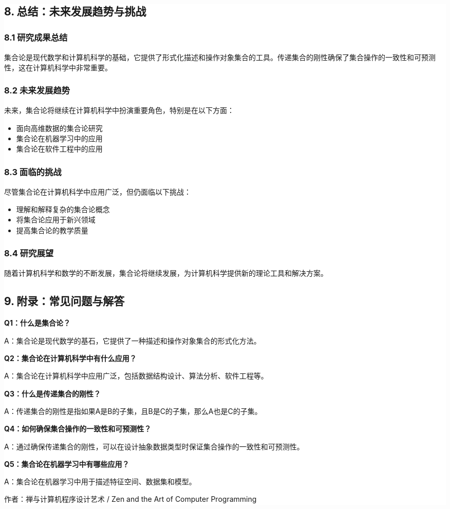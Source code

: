 ## 8. 总结：未来发展趋势与挑战

### 8.1 研究成果总结

集合论是现代数学和计算机科学的基础，它提供了形式化描述和操作对象集合的工具。传递集合的刚性确保了集合操作的一致性和可预测性，这在计算机科学中非常重要。

### 8.2 未来发展趋势

未来，集合论将继续在计算机科学中扮演重要角色，特别是在以下方面：

- 面向高维数据的集合论研究
- 集合论在机器学习中的应用
- 集合论在软件工程中的应用

### 8.3 面临的挑战

尽管集合论在计算机科学中应用广泛，但仍面临以下挑战：

- 理解和解释复杂的集合论概念
- 将集合论应用于新兴领域
- 提高集合论的教学质量

### 8.4 研究展望

随着计算机科学和数学的不断发展，集合论将继续发展，为计算机科学提供新的理论工具和解决方案。

## 9. 附录：常见问题与解答

**Q1：什么是集合论？**

A：集合论是现代数学的基石，它提供了一种描述和操作对象集合的形式化方法。

**Q2：集合论在计算机科学中有什么应用？**

A：集合论在计算机科学中应用广泛，包括数据结构设计、算法分析、软件工程等。

**Q3：什么是传递集合的刚性？**

A：传递集合的刚性是指如果A是B的子集，且B是C的子集，那么A也是C的子集。

**Q4：如何确保集合操作的一致性和可预测性？**

A：通过确保传递集合的刚性，可以在设计抽象数据类型时保证集合操作的一致性和可预测性。

**Q5：集合论在机器学习中有哪些应用？**

A：集合论在机器学习中用于描述特征空间、数据集和模型。

作者：禅与计算机程序设计艺术 / Zen and the Art of Computer Programming